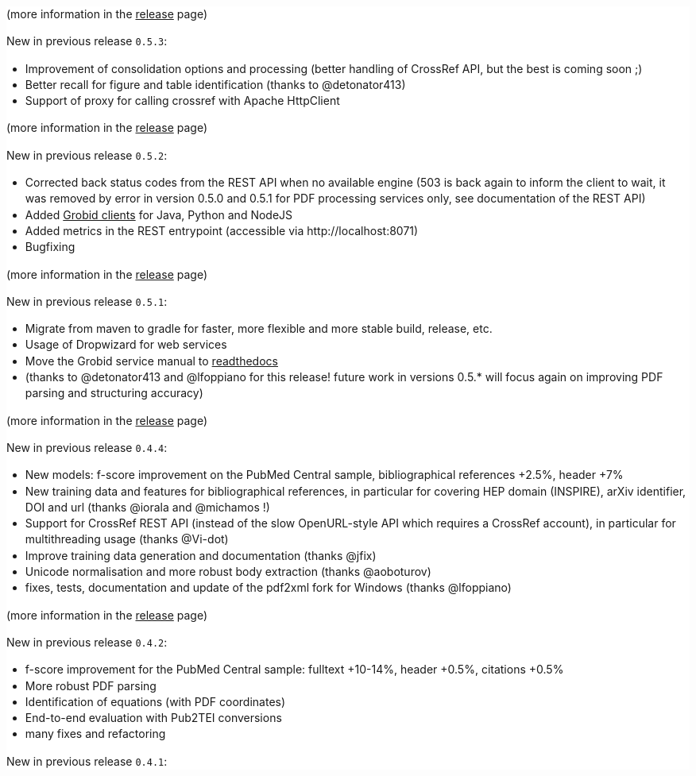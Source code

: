 (more information in the [release](https://github.com/kermitt2/grobid/releases/tag/0.5.4) page)

New in previous release ```0.5.3```: 

+ Improvement of consolidation options and processing (better handling of CrossRef API, but the best is coming soon ;)
+ Better recall for figure and table identification (thanks to @detonator413) 
+ Support of proxy for calling crossref with Apache HttpClient

(more information in the [release](https://github.com/kermitt2/grobid/releases/tag/0.5.3) page)

New in previous release ```0.5.2```: 

+ Corrected back status codes from the REST API when no available engine (503 is back again to inform the client to wait, it was removed by error in version 0.5.0 and 0.5.1 for PDF processing services only, see documentation of the REST API)
+ Added [Grobid clients](https://grobid.readthedocs.io/en/latest/Grobid-service/#clients-for-grobid-web-services) for Java, Python and NodeJS
+ Added metrics in the REST entrypoint (accessible via http://localhost:8071)
+ Bugfixing

(more information in the [release](https://github.com/kermitt2/grobid/releases/tag/0.5.2) page)

New in previous release ```0.5.1```: 

+ Migrate from maven to gradle for faster, more flexible and more stable build, release, etc.
+ Usage of Dropwizard for web services
+ Move the Grobid service manual to [readthedocs](http://grobid.readthedocs.io/en/latest/Grobid-service/)
+ (thanks to @detonator413 and @lfoppiano for this release! future work in versions 0.5.* will focus again on improving PDF parsing and structuring accuracy)

(more information in the [release](https://github.com/kermitt2/grobid/releases/tag/0.5.1) page)

New in previous release ```0.4.4```: 

+ New models: f-score improvement on the PubMed Central sample, bibliographical references +2.5%, header +7%  
+ New training data and features for bibliographical references, in particular for covering HEP domain (INSPIRE), arXiv identifier, DOI and url (thanks @iorala and @michamos !)
+ Support for CrossRef REST API (instead of the slow OpenURL-style API which requires a CrossRef account), in particular for multithreading usage (thanks @Vi-dot)
+ Improve training data generation and documentation (thanks @jfix)
+ Unicode normalisation and more robust body extraction (thanks @aoboturov)
+ fixes, tests, documentation and update of the pdf2xml fork for Windows (thanks @lfoppiano)

(more information in the [release](https://github.com/kermitt2/grobid/releases/tag/0.4.4) page)

New in previous release ```0.4.2```: 

+ f-score improvement for the PubMed Central sample: fulltext +10-14%, header +0.5%, citations +0.5%
+ More robust PDF parsing
+ Identification of equations (with PDF coordinates)
+ End-to-end evaluation with Pub2TEI conversions
+ many fixes and refactoring

New in previous release ```0.4.1```:
